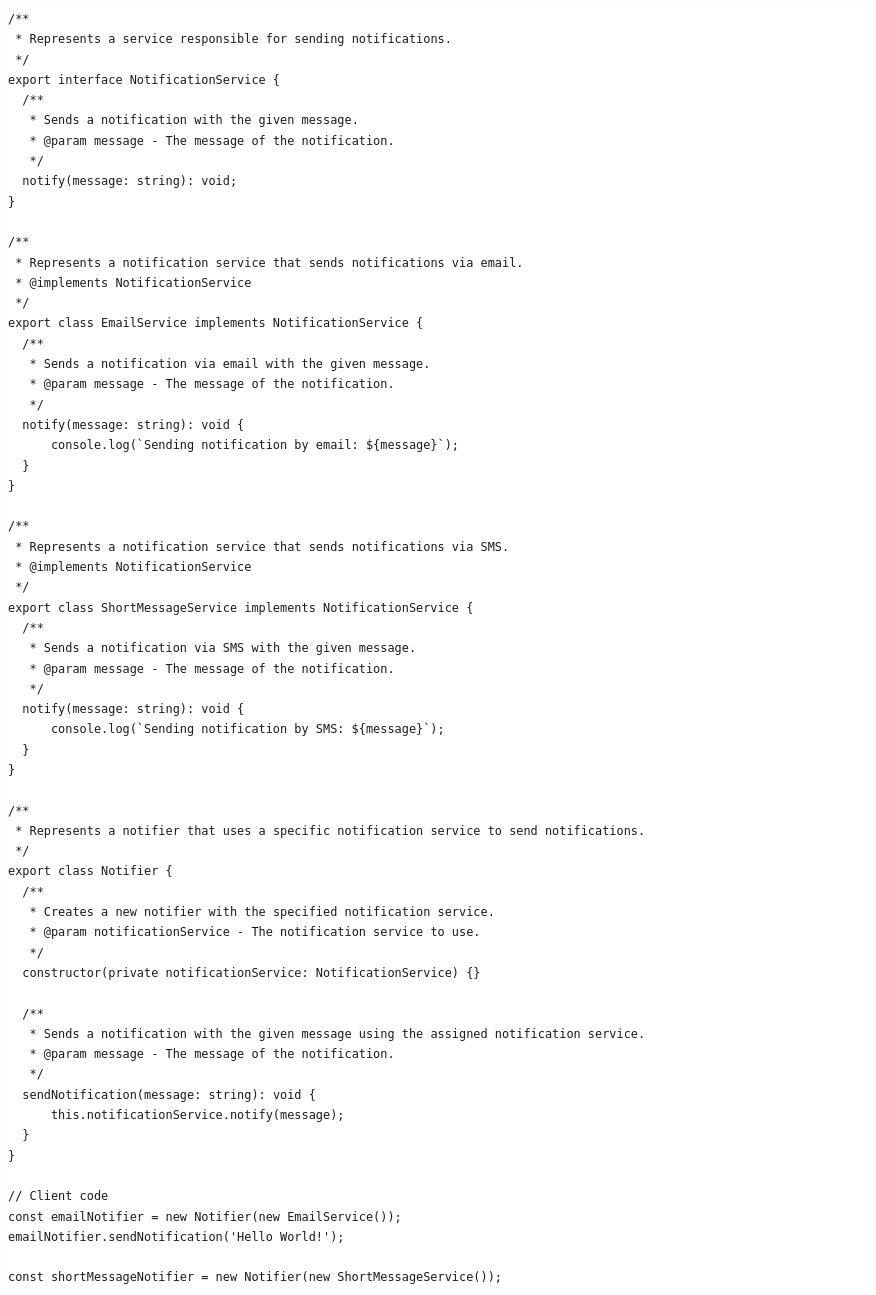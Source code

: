 ```
/**
 * Represents a service responsible for sending notifications.
 */
export interface NotificationService {
  /**
   * Sends a notification with the given message.
   * @param message - The message of the notification.
   */
  notify(message: string): void;
}

/**
 * Represents a notification service that sends notifications via email.
 * @implements NotificationService
 */
export class EmailService implements NotificationService {
  /**
   * Sends a notification via email with the given message.
   * @param message - The message of the notification.
   */
  notify(message: string): void {
      console.log(`Sending notification by email: ${message}`);
  }
}

/**
 * Represents a notification service that sends notifications via SMS.
 * @implements NotificationService
 */
export class ShortMessageService implements NotificationService {
  /**
   * Sends a notification via SMS with the given message.
   * @param message - The message of the notification.
   */
  notify(message: string): void {
      console.log(`Sending notification by SMS: ${message}`);
  }
}

/**
 * Represents a notifier that uses a specific notification service to send notifications.
 */
export class Notifier {
  /**
   * Creates a new notifier with the specified notification service.
   * @param notificationService - The notification service to use.
   */
  constructor(private notificationService: NotificationService) {}

  /**
   * Sends a notification with the given message using the assigned notification service.
   * @param message - The message of the notification.
   */
  sendNotification(message: string): void {
      this.notificationService.notify(message);
  }
}

// Client code
const emailNotifier = new Notifier(new EmailService());
emailNotifier.sendNotification('Hello World!');

const shortMessageNotifier = new Notifier(new ShortMessageService());
```